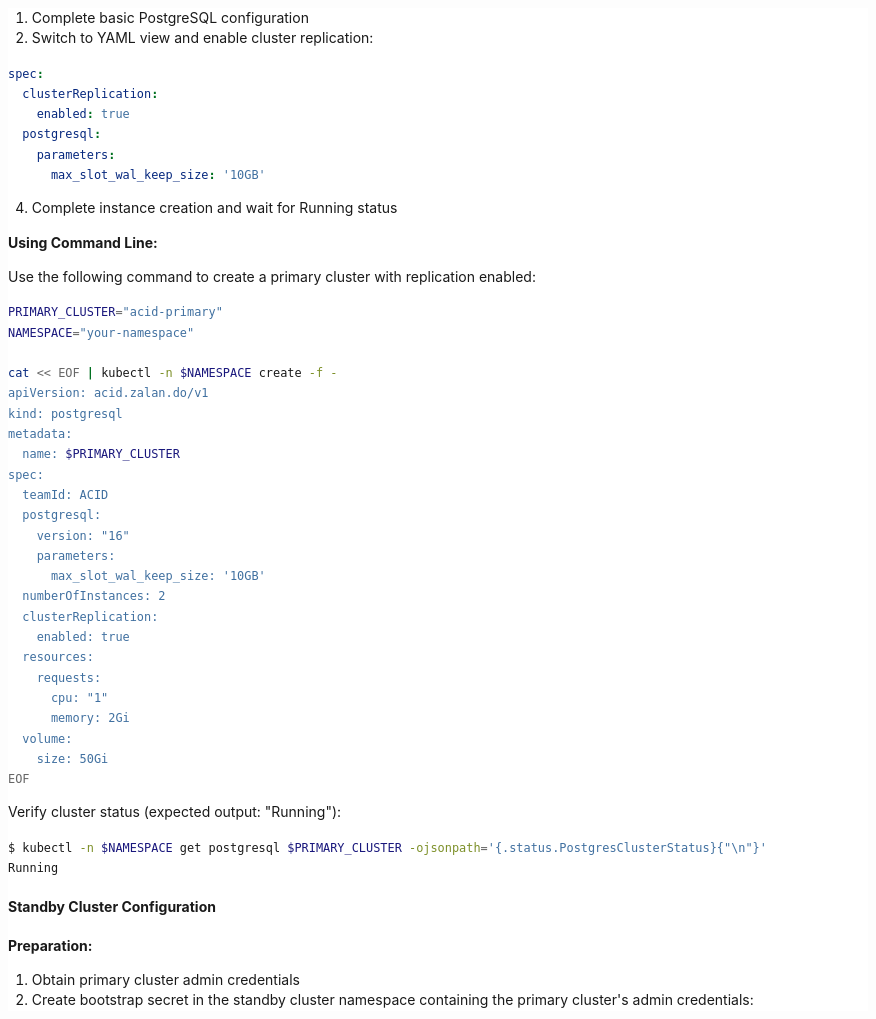 1. Complete basic PostgreSQL configuration
2. Switch to YAML view and enable cluster replication:

```yaml
spec:
  clusterReplication:
    enabled: true
  postgresql:
    parameters:
      max_slot_wal_keep_size: '10GB'
```

4. Complete instance creation and wait for Running status

**Using Command Line:**

Use the following command to create a primary cluster with replication enabled:

```bash
PRIMARY_CLUSTER="acid-primary"
NAMESPACE="your-namespace"

cat << EOF | kubectl -n $NAMESPACE create -f -
apiVersion: acid.zalan.do/v1
kind: postgresql
metadata:
  name: $PRIMARY_CLUSTER
spec:
  teamId: ACID
  postgresql:
    version: "16"
    parameters:
      max_slot_wal_keep_size: '10GB'
  numberOfInstances: 2
  clusterReplication:
    enabled: true
  resources:
    requests:
      cpu: "1"
      memory: 2Gi
  volume:
    size: 50Gi
EOF
```

Verify cluster status (expected output: "Running"):

```bash
$ kubectl -n $NAMESPACE get postgresql $PRIMARY_CLUSTER -ojsonpath='{.status.PostgresClusterStatus}{"\n"}'
Running
```

#### Standby Cluster Configuration

**Preparation:**
1. Obtain primary cluster admin credentials
2. Create bootstrap secret in the standby cluster namespace containing the primary cluster's admin credentials:

